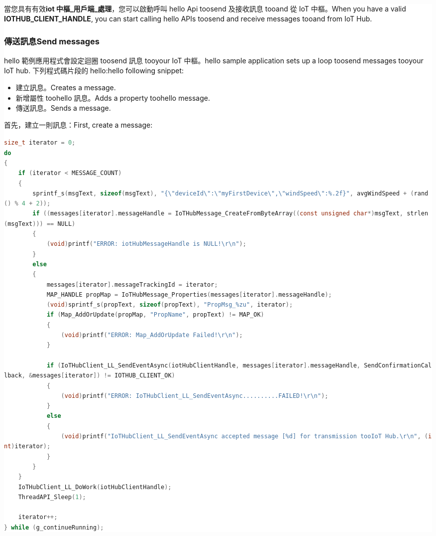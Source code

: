 <span data-ttu-id="7b1df-197">當您具有有效**iot 中樞\_用戶端\_處理**，您可以啟動呼叫 hello Api toosend 及接收訊息 tooand 從 IoT 中樞。</span><span class="sxs-lookup"><span data-stu-id="7b1df-197">When you have a valid **IOTHUB\_CLIENT\_HANDLE**, you can start calling hello APIs toosend and receive messages tooand from IoT Hub.</span></span>

### <a name="send-messages"></a><span data-ttu-id="7b1df-198">傳送訊息</span><span class="sxs-lookup"><span data-stu-id="7b1df-198">Send messages</span></span>

<span data-ttu-id="7b1df-199">hello 範例應用程式會設定迴圈 toosend 訊息 tooyour IoT 中樞。</span><span class="sxs-lookup"><span data-stu-id="7b1df-199">hello sample application sets up a loop toosend messages tooyour IoT hub.</span></span> <span data-ttu-id="7b1df-200">下列程式碼片段的 hello:</span><span class="sxs-lookup"><span data-stu-id="7b1df-200">hello following snippet:</span></span>

- <span data-ttu-id="7b1df-201">建立訊息。</span><span class="sxs-lookup"><span data-stu-id="7b1df-201">Creates a message.</span></span>
- <span data-ttu-id="7b1df-202">新增屬性 toohello 訊息。</span><span class="sxs-lookup"><span data-stu-id="7b1df-202">Adds a property toohello message.</span></span>
- <span data-ttu-id="7b1df-203">傳送訊息。</span><span class="sxs-lookup"><span data-stu-id="7b1df-203">Sends a message.</span></span>

<span data-ttu-id="7b1df-204">首先，建立一則訊息：</span><span class="sxs-lookup"><span data-stu-id="7b1df-204">First, create a message:</span></span>

```c
size_t iterator = 0;
do
{
    if (iterator < MESSAGE_COUNT)
    {
        sprintf_s(msgText, sizeof(msgText), "{\"deviceId\":\"myFirstDevice\",\"windSpeed\":%.2f}", avgWindSpeed + (rand() % 4 + 2));
        if ((messages[iterator].messageHandle = IoTHubMessage_CreateFromByteArray((const unsigned char*)msgText, strlen(msgText))) == NULL)
        {
            (void)printf("ERROR: iotHubMessageHandle is NULL!\r\n");
        }
        else
        {
            messages[iterator].messageTrackingId = iterator;
            MAP_HANDLE propMap = IoTHubMessage_Properties(messages[iterator].messageHandle);
            (void)sprintf_s(propText, sizeof(propText), "PropMsg_%zu", iterator);
            if (Map_AddOrUpdate(propMap, "PropName", propText) != MAP_OK)
            {
                (void)printf("ERROR: Map_AddOrUpdate Failed!\r\n");
            }

            if (IoTHubClient_LL_SendEventAsync(iotHubClientHandle, messages[iterator].messageHandle, SendConfirmationCallback, &messages[iterator]) != IOTHUB_CLIENT_OK)
            {
                (void)printf("ERROR: IoTHubClient_LL_SendEventAsync..........FAILED!\r\n");
            }
            else
            {
                (void)printf("IoTHubClient_LL_SendEventAsync accepted message [%d] for transmission tooIoT Hub.\r\n", (int)iterator);
            }
        }
    }
    IoTHubClient_LL_DoWork(iotHubClientHandle);
    ThreadAPI_Sleep(1);

    iterator++;
} while (g_continueRunning);
```


[lnk-file upload]: iot-hub-csharp-csharp-file-upload.md
[lnk-create-hub]: iot-hub-rm-template-powershell.md
[lnk-c-sdk]: iot-hub-device-sdk-c-intro.md
[lnk-sdks]: iot-hub-devguide-sdks.md
[lnk-iotedge]: iot-hub-linux-iot-edge-simulated-device.md